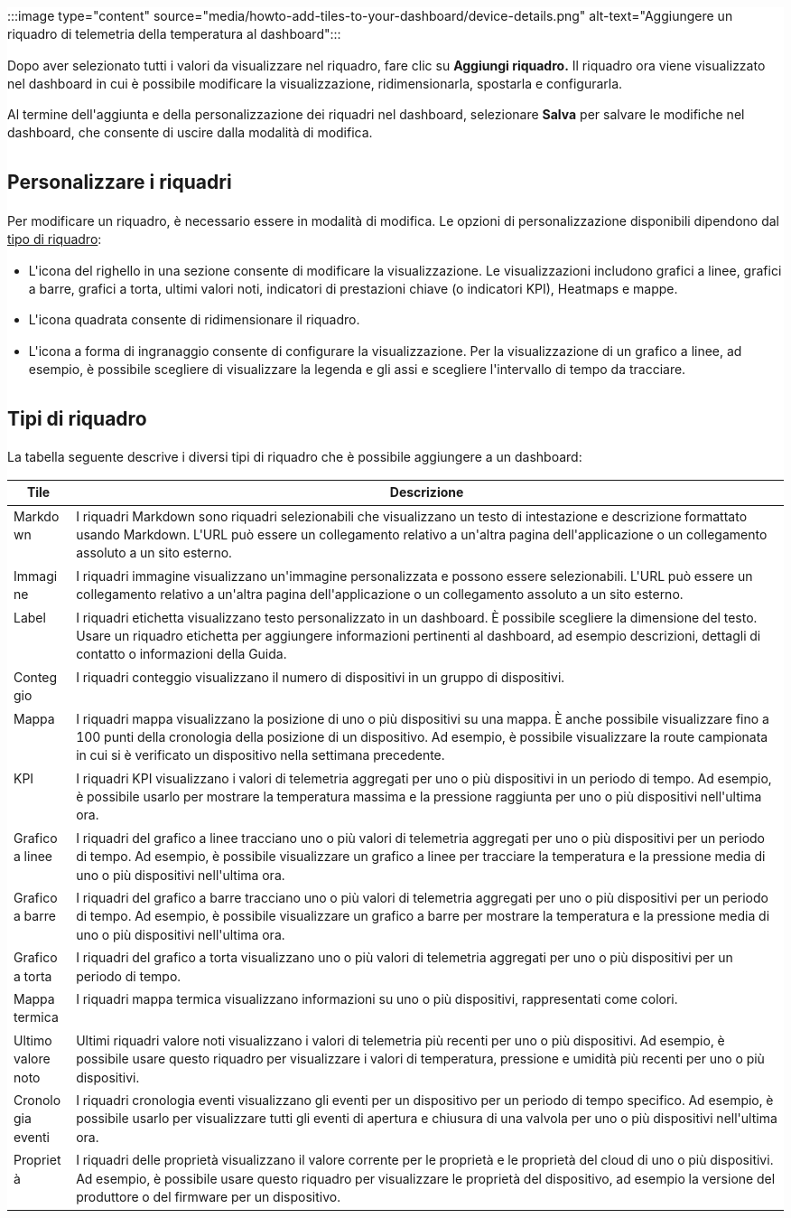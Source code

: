 :::image type="content" source="media/howto-add-tiles-to-your-dashboard/device-details.png" alt-text="Aggiungere un riquadro di telemetria della temperatura al dashboard":::

Dopo aver selezionato tutti i valori da visualizzare nel riquadro, fare clic su **Aggiungi riquadro.** Il riquadro ora viene visualizzato nel dashboard in cui è possibile modificare la visualizzazione, ridimensionarla, spostarla e configurarla.

Al termine dell'aggiunta e della personalizzazione dei riquadri nel dashboard, selezionare **Salva** per salvare le modifiche nel dashboard, che consente di uscire dalla modalità di modifica.

## <a name="customize-tiles"></a>Personalizzare i riquadri

Per modificare un riquadro, è necessario essere in modalità di modifica.  Le opzioni di personalizzazione disponibili dipendono dal [tipo di riquadro](#tile-types):

* L'icona del righello in una sezione consente di modificare la visualizzazione. Le visualizzazioni includono grafici a linee, grafici a barre, grafici a torta, ultimi valori noti, indicatori di prestazioni chiave (o indicatori KPI), Heatmaps e mappe.

* L'icona quadrata consente di ridimensionare il riquadro.

* L'icona a forma di ingranaggio consente di configurare la visualizzazione. Per la visualizzazione di un grafico a linee, ad esempio, è possibile scegliere di visualizzare la legenda e gli assi e scegliere l'intervallo di tempo da tracciare.


## <a name="tile-types"></a>Tipi di riquadro

La tabella seguente descrive i diversi tipi di riquadro che è possibile aggiungere a un dashboard:

| Tile             | Descrizione |
| ---------------- | ----------- |
| Markdown         | I riquadri Markdown sono riquadri selezionabili che visualizzano un testo di intestazione e descrizione formattato usando Markdown. L'URL può essere un collegamento relativo a un'altra pagina dell'applicazione o un collegamento assoluto a un sito esterno.|
| Immagine            | I riquadri immagine visualizzano un'immagine personalizzata e possono essere selezionabili. L'URL può essere un collegamento relativo a un'altra pagina dell'applicazione o un collegamento assoluto a un sito esterno.|
| Label            | I riquadri etichetta visualizzano testo personalizzato in un dashboard. È possibile scegliere la dimensione del testo. Usare un riquadro etichetta per aggiungere informazioni pertinenti al dashboard, ad esempio descrizioni, dettagli di contatto o informazioni della Guida.|
| Conteggio            | I riquadri conteggio visualizzano il numero di dispositivi in un gruppo di dispositivi.|
| Mappa              | I riquadri mappa visualizzano la posizione di uno o più dispositivi su una mappa. È anche possibile visualizzare fino a 100 punti della cronologia della posizione di un dispositivo. Ad esempio, è possibile visualizzare la route campionata in cui si è verificato un dispositivo nella settimana precedente.|
| KPI              |  I riquadri KPI visualizzano i valori di telemetria aggregati per uno o più dispositivi in un periodo di tempo. Ad esempio, è possibile usarlo per mostrare la temperatura massima e la pressione raggiunta per uno o più dispositivi nell'ultima ora.|
| Grafico a linee       | I riquadri del grafico a linee tracciano uno o più valori di telemetria aggregati per uno o più dispositivi per un periodo di tempo. Ad esempio, è possibile visualizzare un grafico a linee per tracciare la temperatura e la pressione media di uno o più dispositivi nell'ultima ora.|
| Grafico a barre        | I riquadri del grafico a barre tracciano uno o più valori di telemetria aggregati per uno o più dispositivi per un periodo di tempo. Ad esempio, è possibile visualizzare un grafico a barre per mostrare la temperatura e la pressione media di uno o più dispositivi nell'ultima ora.|
| Grafico a torta        | I riquadri del grafico a torta visualizzano uno o più valori di telemetria aggregati per uno o più dispositivi per un periodo di tempo.|
| Mappa termica         | I riquadri mappa termica visualizzano informazioni su uno o più dispositivi, rappresentati come colori.|
| Ultimo valore noto | Ultimi riquadri valore noti visualizzano i valori di telemetria più recenti per uno o più dispositivi. Ad esempio, è possibile usare questo riquadro per visualizzare i valori di temperatura, pressione e umidità più recenti per uno o più dispositivi. |
| Cronologia eventi    | I riquadri cronologia eventi visualizzano gli eventi per un dispositivo per un periodo di tempo specifico. Ad esempio, è possibile usarlo per visualizzare tutti gli eventi di apertura e chiusura di una valvola per uno o più dispositivi nell'ultima ora.|
| Proprietà         |  I riquadri delle proprietà visualizzano il valore corrente per le proprietà e le proprietà del cloud di uno o più dispositivi. Ad esempio, è possibile usare questo riquadro per visualizzare le proprietà del dispositivo, ad esempio la versione del produttore o del firmware per un dispositivo. |
